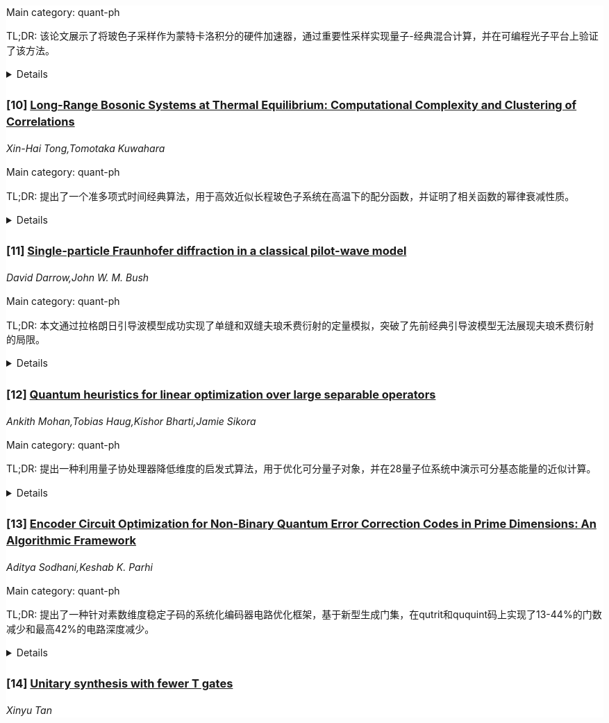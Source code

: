 Main category: quant-ph

TL;DR: 该论文展示了将玻色子采样作为蒙特卡洛积分的硬件加速器，通过重要性采样实现量子-经典混合计算，并在可编程光子平台上验证了该方法。


<details><summary>Details</summary></details>


### [10] [Long-Range Bosonic Systems at Thermal Equilibrium: Computational Complexity and Clustering of Correlations](https://arxiv.org/abs/2509.25572)
*Xin-Hai Tong,Tomotaka Kuwahara*

Main category: quant-ph

TL;DR: 提出了一个准多项式时间经典算法，用于高效近似长程玻色子系统在高温下的配分函数，并证明了相关函数的幂律衰减性质。


<details><summary>Details</summary></details>


### [11] [Single-particle Fraunhofer diffraction in a classical pilot-wave model](https://arxiv.org/abs/2509.25574)
*David Darrow,John W. M. Bush*

Main category: quant-ph

TL;DR: 本文通过拉格朗日引导波模型成功实现了单缝和双缝夫琅禾费衍射的定量模拟，突破了先前经典引导波模型无法展现夫琅禾费衍射的局限。


<details><summary>Details</summary></details>


### [12] [Quantum heuristics for linear optimization over large separable operators](https://arxiv.org/abs/2509.25585)
*Ankith Mohan,Tobias Haug,Kishor Bharti,Jamie Sikora*

Main category: quant-ph

TL;DR: 提出一种利用量子协处理器降低维度的启发式算法，用于优化可分量子对象，并在28量子位系统中演示可分基态能量的近似计算。


<details><summary>Details</summary></details>


### [13] [Encoder Circuit Optimization for Non-Binary Quantum Error Correction Codes in Prime Dimensions: An Algorithmic Framework](https://arxiv.org/abs/2509.25587)
*Aditya Sodhani,Keshab K. Parhi*

Main category: quant-ph

TL;DR: 提出了一种针对素数维度稳定子码的系统化编码器电路优化框架，基于新型生成门集，在qutrit和ququint码上实现了13-44%的门数减少和最高42%的电路深度减少。


<details><summary>Details</summary></details>


### [14] [Unitary synthesis with fewer T gates](https://arxiv.org/abs/2509.25702)
*Xinyu Tan*
